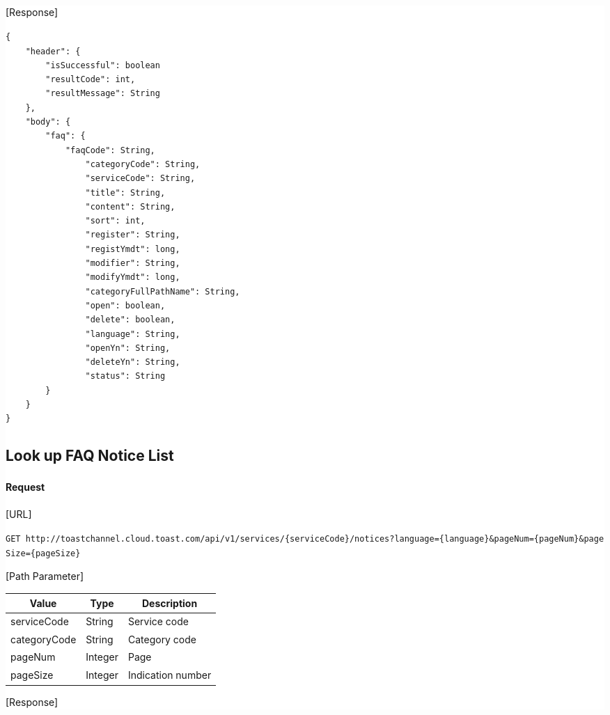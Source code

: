 \[Response\]

    {
        "header": {
            "isSuccessful": boolean
            "resultCode": int,
            "resultMessage": String
        },
        "body": {
            "faq": {
                "faqCode": String,
                    "categoryCode": String,
                    "serviceCode": String,
                    "title": String,
                    "content": String,
                    "sort": int,
                    "register": String,
                    "registYmdt": long,
                    "modifier": String,
                    "modifyYmdt": long,
                    "categoryFullPathName": String,
                    "open": boolean,
                    "delete": boolean,
                    "language": String,
                    "openYn": String,
                    "deleteYn": String,
                    "status": String
            }
        }
    }

Look up FAQ Notice List
-----------------------

#### Request

\[URL\]

    GET http://toastchannel.cloud.toast.com/api/v1/services/{serviceCode}/notices?language={language}&pageNum={pageNum}&pageSize={pageSize}

\[Path Parameter\]

| Value        | Type    | Description       |
|--------------|---------|-------------------|
| serviceCode  | String  | Service code      |
| categoryCode | String  | Category code     |
| pageNum      | Integer | Page              |
| pageSize     | Integer | Indication number |

\[Response\]
